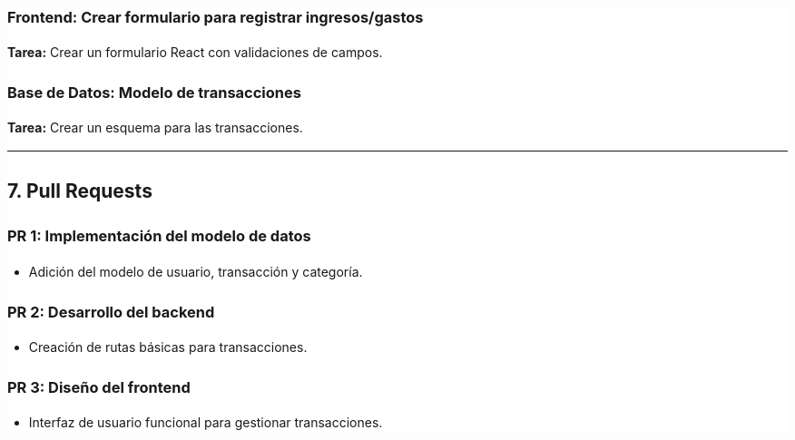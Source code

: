 ### **Frontend: Crear formulario para registrar ingresos/gastos**
**Tarea:** Crear un formulario React con validaciones de campos.

### **Base de Datos: Modelo de transacciones**
**Tarea:** Crear un esquema para las transacciones.

---

## 7. Pull Requests

### **PR 1:** Implementación del modelo de datos
- Adición del modelo de usuario, transacción y categoría.

### **PR 2:** Desarrollo del backend
- Creación de rutas básicas para transacciones.

### **PR 3:** Diseño del frontend
- Interfaz de usuario funcional para gestionar transacciones.
